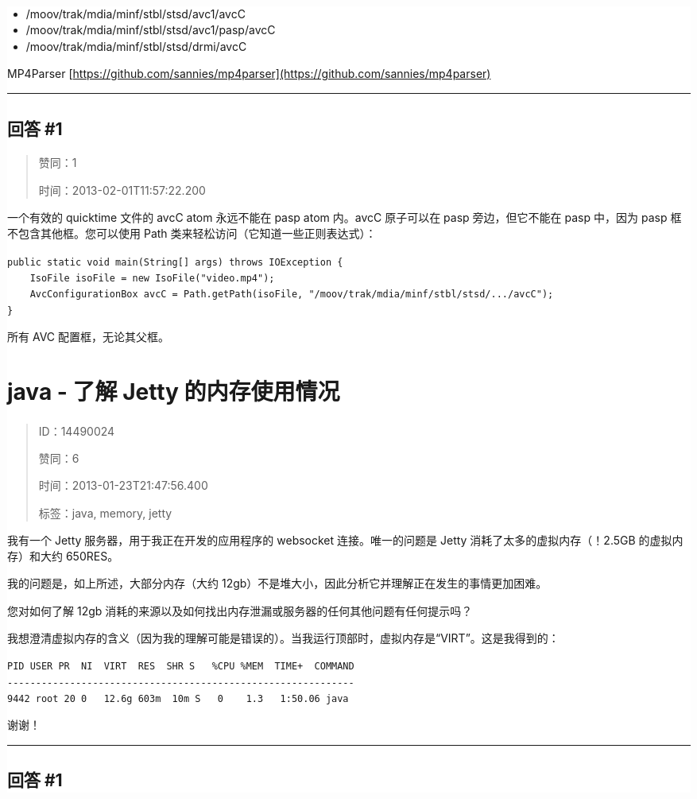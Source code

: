 *   /moov/trak/mdia/minf/stbl/stsd/avc1/avcC
*   /moov/trak/mdia/minf/stbl/stsd/avc1/pasp/avcC
*   /moov/trak/mdia/minf/stbl/stsd/drmi/avcC

MP4Parser [https://github.com/sannies/mp4parser](https://github.com/sannies/mp4parser)

* * *

## 回答 #1

> 赞同：1
> 
> 时间：2013-02-01T11:57:22.200

一个有效的 quicktime 文件的 avcC atom 永远不能在 pasp atom 内。avcC 原子可以在 pasp 旁边，但它不能在 pasp 中，因为 pasp 框不包含其他框。您可以使用 Path 类来轻松访问（它知道一些正则表达式）：

```
public static void main(String[] args) throws IOException {
    IsoFile isoFile = new IsoFile("video.mp4");
    AvcConfigurationBox avcC = Path.getPath(isoFile, "/moov/trak/mdia/minf/stbl/stsd/.../avcC");
} 
```

所有 AVC 配置框，无论其父框。

# java - 了解 Jetty 的内存使用情况

> ID：14490024
> 
> 赞同：6
> 
> 时间：2013-01-23T21:47:56.400
> 
> 标签：java, memory, jetty

我有一个 Jetty 服务器，用于我正在开发的应用程序的 websocket 连接。唯一的问题是 Jetty 消耗了太多的虚拟内存（！2.5GB 的虚拟内存）和大约 650RES。

我的问题是，如上所述，大部分内存（大约 12gb）不是堆大小，因此分析它并理解正在发生的事情更加困难。

您对如何了解 12gb 消耗的来源以及如何找出内存泄漏或服务器的任何其他问题有任何提示吗？

我想澄清虚拟内存的含义（因为我的理解可能是错误的）。当我运行顶部时，虚拟内存是“VIRT”。这是我得到的：

```
PID USER PR  NI  VIRT  RES  SHR S   %CPU %MEM  TIME+  COMMAND                                        
-------------------------------------------------------------                                        
9442 root 20 0   12.6g 603m  10m S   0    1.3   1:50.06 java 
```

谢谢！

* * *

## 回答 #1
